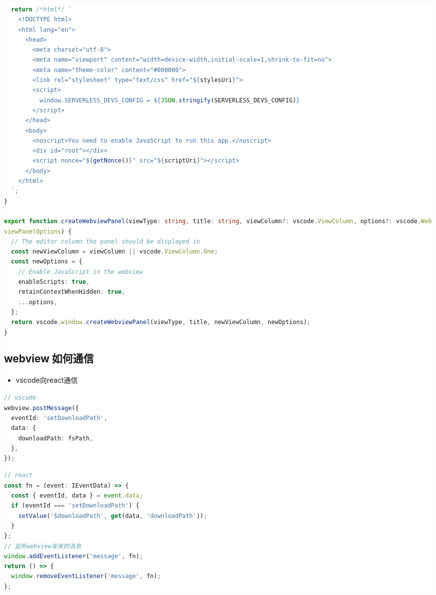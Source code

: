 ```ts
  return /*html*/ `
    <!DOCTYPE html>
    <html lang="en">
      <head>
        <meta charset="utf-8">
        <meta name="viewport" content="width=device-width,initial-scale=1,shrink-to-fit=no">
        <meta name="theme-color" content="#000000">
        <link rel="stylesheet" type="text/css" href="${stylesUri}">
        <script>
          window.SERVERLESS_DEVS_CONFIG = ${JSON.stringify(SERVERLESS_DEVS_CONFIG)}
        </script>
      </head>
      <body>
        <noscript>You need to enable JavaScript to run this app.</noscript>
        <div id="root"></div>
        <script nonce="${getNonce()}" src="${scriptUri}"></script>
      </body>
    </html>
  `;
}

export function createWebviewPanel(viewType: string, title: string, viewColumn?: vscode.ViewColumn, options?: vscode.WebviewPanelOptions) {
  // The editor column the panel should be displayed in
  const newViewColumn = viewColumn || vscode.ViewColumn.One;
  const newOptions = {
    // Enable JavaScript in the webview
    enableScripts: true,
    retainContextWhenHidden: true,
    ...options,
  };
  return vscode.window.createWebviewPanel(viewType, title, newViewColumn, newOptions);
}
```

## webview 如何通信

- vscode向react通信

```ts
// vscode
webview.postMessage({
  eventId: 'setDownloadPath',
  data: {
    downloadPath: fsPath,
  },
});
```

```ts
// react
const fn = (event: IEventData) => {
  const { eventId, data } = event.data;
  if (eventId === 'setDownloadPath') {
    setValue('$downloadPath', get(data, 'downloadPath'));
  }
};
// 监听webview发来的消息
window.addEventListener('message', fn);
return () => {
  window.removeEventListener('message', fn);
};
```
